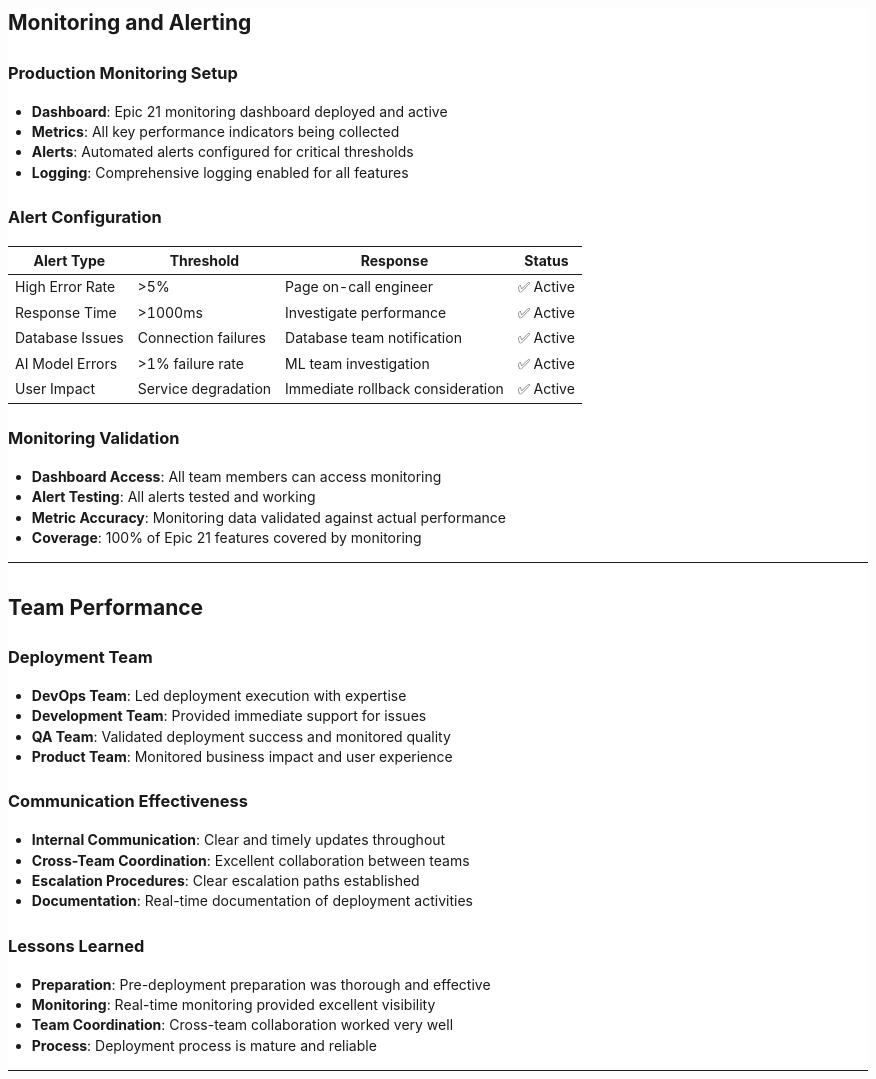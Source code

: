 
## Monitoring and Alerting

### Production Monitoring Setup
- **Dashboard**: Epic 21 monitoring dashboard deployed and active
- **Metrics**: All key performance indicators being collected
- **Alerts**: Automated alerts configured for critical thresholds
- **Logging**: Comprehensive logging enabled for all features

### Alert Configuration
| Alert Type | Threshold | Response | Status |
|------------|-----------|----------|--------|
| High Error Rate | >5% | Page on-call engineer | ✅ Active |
| Response Time | >1000ms | Investigate performance | ✅ Active |
| Database Issues | Connection failures | Database team notification | ✅ Active |
| AI Model Errors | >1% failure rate | ML team investigation | ✅ Active |
| User Impact | Service degradation | Immediate rollback consideration | ✅ Active |

### Monitoring Validation
- **Dashboard Access**: All team members can access monitoring
- **Alert Testing**: All alerts tested and working
- **Metric Accuracy**: Monitoring data validated against actual performance
- **Coverage**: 100% of Epic 21 features covered by monitoring

---

## Team Performance

### Deployment Team
- **DevOps Team**: Led deployment execution with expertise
- **Development Team**: Provided immediate support for issues
- **QA Team**: Validated deployment success and monitored quality
- **Product Team**: Monitored business impact and user experience

### Communication Effectiveness
- **Internal Communication**: Clear and timely updates throughout
- **Cross-Team Coordination**: Excellent collaboration between teams
- **Escalation Procedures**: Clear escalation paths established
- **Documentation**: Real-time documentation of deployment activities

### Lessons Learned
- **Preparation**: Pre-deployment preparation was thorough and effective
- **Monitoring**: Real-time monitoring provided excellent visibility
- **Team Coordination**: Cross-team collaboration worked very well
- **Process**: Deployment process is mature and reliable

---
